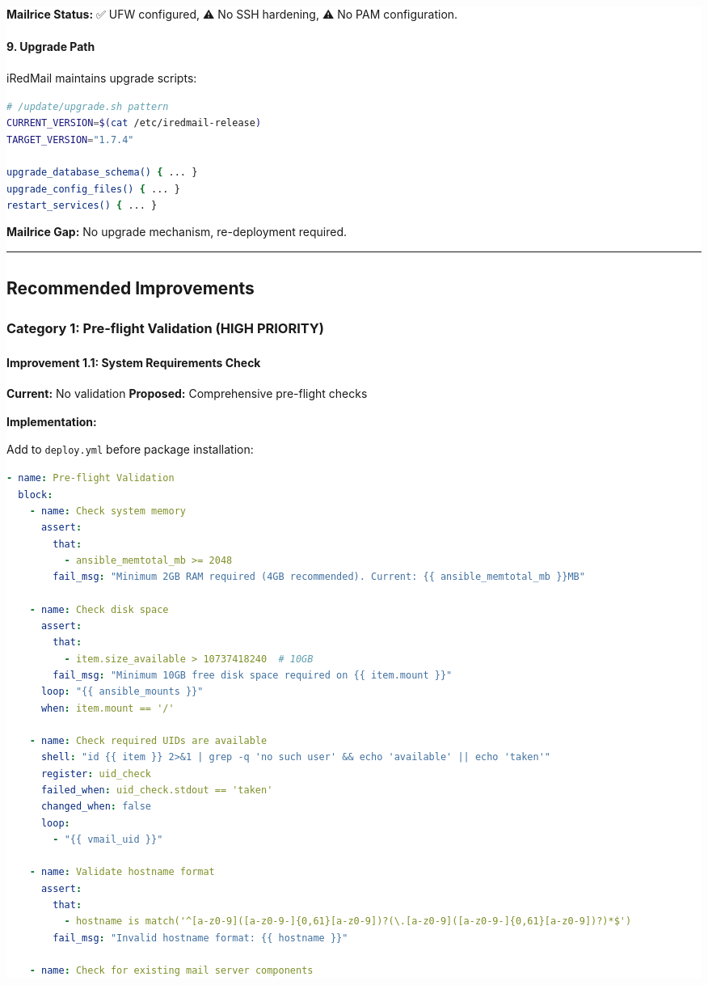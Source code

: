 **Mailrice Status:** ✅ UFW configured, ⚠️ No SSH hardening, ⚠️ No PAM configuration.

#### 9. **Upgrade Path**

iRedMail maintains upgrade scripts:

```bash
# /update/upgrade.sh pattern
CURRENT_VERSION=$(cat /etc/iredmail-release)
TARGET_VERSION="1.7.4"

upgrade_database_schema() { ... }
upgrade_config_files() { ... }
restart_services() { ... }
```

**Mailrice Gap:** No upgrade mechanism, re-deployment required.

---

## Recommended Improvements

### Category 1: Pre-flight Validation (HIGH PRIORITY)

#### Improvement 1.1: System Requirements Check

**Current:** No validation
**Proposed:** Comprehensive pre-flight checks

**Implementation:**

Add to `deploy.yml` before package installation:

```yaml
- name: Pre-flight Validation
  block:
    - name: Check system memory
      assert:
        that:
          - ansible_memtotal_mb >= 2048
        fail_msg: "Minimum 2GB RAM required (4GB recommended). Current: {{ ansible_memtotal_mb }}MB"

    - name: Check disk space
      assert:
        that:
          - item.size_available > 10737418240  # 10GB
        fail_msg: "Minimum 10GB free disk space required on {{ item.mount }}"
      loop: "{{ ansible_mounts }}"
      when: item.mount == '/'

    - name: Check required UIDs are available
      shell: "id {{ item }} 2>&1 | grep -q 'no such user' && echo 'available' || echo 'taken'"
      register: uid_check
      failed_when: uid_check.stdout == 'taken'
      changed_when: false
      loop:
        - "{{ vmail_uid }}"

    - name: Validate hostname format
      assert:
        that:
          - hostname is match('^[a-z0-9]([a-z0-9-]{0,61}[a-z0-9])?(\.[a-z0-9]([a-z0-9-]{0,61}[a-z0-9])?)*$')
        fail_msg: "Invalid hostname format: {{ hostname }}"

    - name: Check for existing mail server components
```